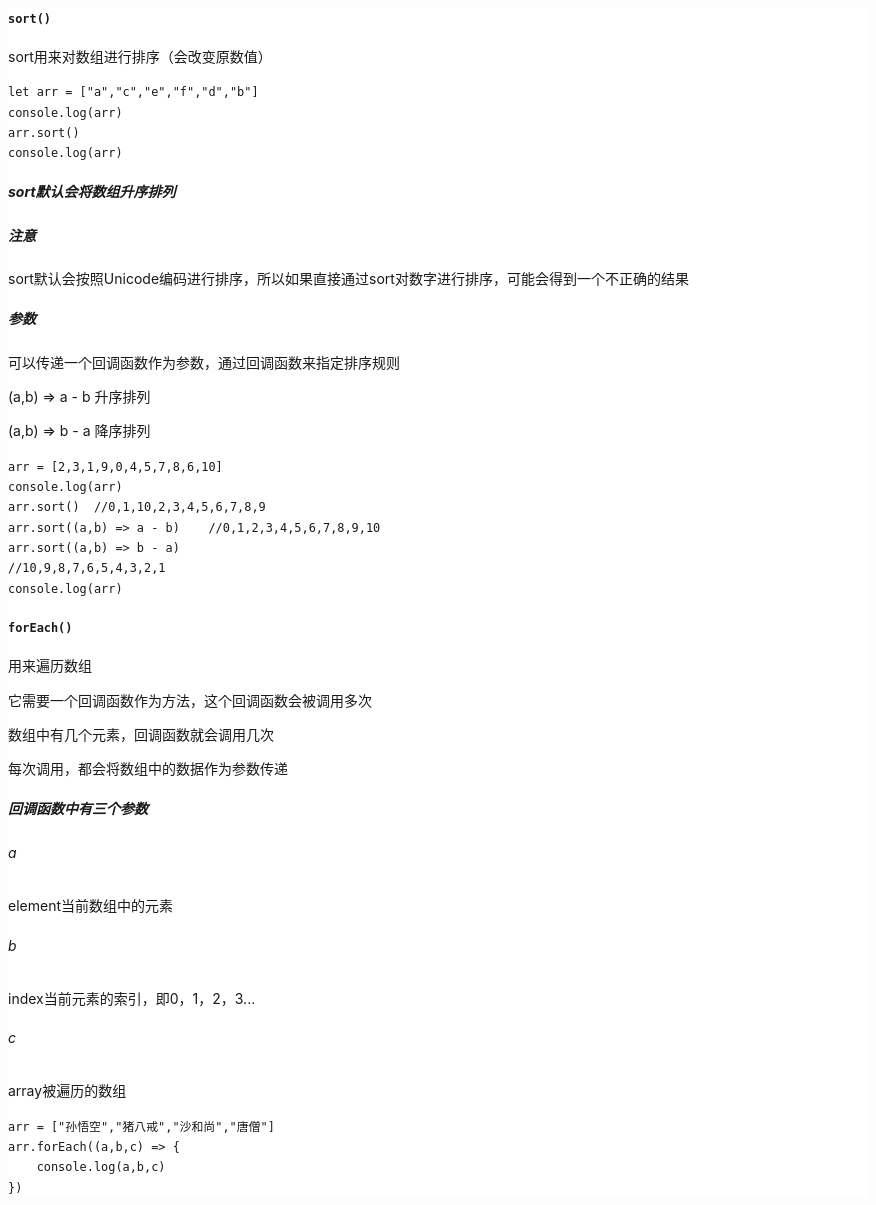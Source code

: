 #### `sort()`

sort用来对数组进行排序（会改变原数值）

```
let arr = ["a","c","e","f","d","b"]
console.log(arr)
arr.sort()
console.log(arr)
```

##### sort默认会将数组升序排列

##### 注意

sort默认会按照Unicode编码进行排序，所以如果直接通过sort对数字进行排序，可能会得到一个不正确的结果

##### 参数

可以传递一个回调函数作为参数，通过回调函数来指定排序规则 

(a,b) => a - b	升序排列

(a,b) => b - a	降序排列

```
arr = [2,3,1,9,0,4,5,7,8,6,10]
console.log(arr)
arr.sort()	//0,1,10,2,3,4,5,6,7,8,9
arr.sort((a,b) => a - b)	//0,1,2,3,4,5,6,7,8,9,10
arr.sort((a,b) => b - a)
//10,9,8,7,6,5,4,3,2,1
console.log(arr)
```

#### `forEach()`

用来遍历数组

它需要一个回调函数作为方法，这个回调函数会被调用多次

数组中有几个元素，回调函数就会调用几次

每次调用，都会将数组中的数据作为参数传递

##### 回调函数中有三个参数

###### a

element当前数组中的元素

###### b

index当前元素的索引，即0，1，2，3...

###### c

array被遍历的数组

```
arr = ["孙悟空","猪八戒","沙和尚","唐僧"]
arr.forEach((a,b,c) => {
	console.log(a,b,c)
})
```


[new]: https://developer.mozilla.org/en-US/docs/Web/JavaScript/Reference/Operators/new
[Array]: https://developer.mozilla.org/en-US/docs/Web/JavaScript/Reference/Global_Objects/Array
[String]: https://developer.mozilla.org/en-US/docs/Web/JavaScript/Reference/Global_Objects/String